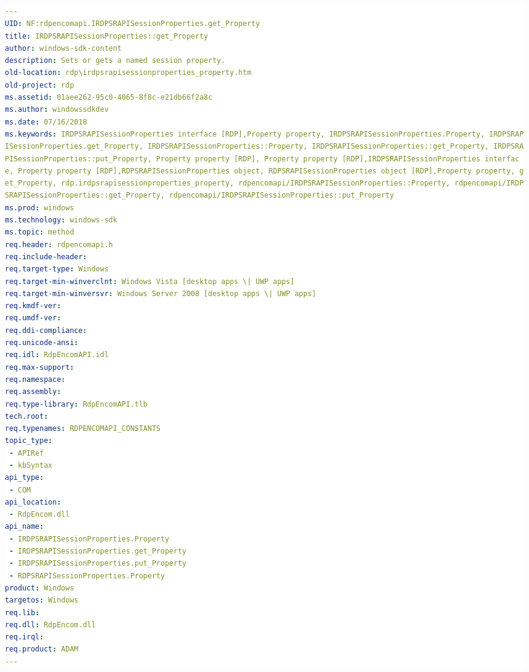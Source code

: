 ```yaml
---
UID: NF:rdpencomapi.IRDPSRAPISessionProperties.get_Property
title: IRDPSRAPISessionProperties::get_Property
author: windows-sdk-content
description: Sets or gets a named session property.
old-location: rdp\irdpsrapisessionproperties_property.htm
old-project: rdp
ms.assetid: 01aee262-95c0-4065-8f8c-e21db66f2a8c
ms.author: windowssdkdev
ms.date: 07/16/2018
ms.keywords: IRDPSRAPISessionProperties interface [RDP],Property property, IRDPSRAPISessionProperties.Property, IRDPSRAPISessionProperties.get_Property, IRDPSRAPISessionProperties::Property, IRDPSRAPISessionProperties::get_Property, IRDPSRAPISessionProperties::put_Property, Property property [RDP], Property property [RDP],IRDPSRAPISessionProperties interface, Property property [RDP],RDPSRAPISessionProperties object, RDPSRAPISessionProperties object [RDP],Property property, get_Property, rdp.irdpsrapisessionproperties_property, rdpencomapi/IRDPSRAPISessionProperties::Property, rdpencomapi/IRDPSRAPISessionProperties::get_Property, rdpencomapi/IRDPSRAPISessionProperties::put_Property
ms.prod: windows
ms.technology: windows-sdk
ms.topic: method
req.header: rdpencomapi.h
req.include-header: 
req.target-type: Windows
req.target-min-winverclnt: Windows Vista [desktop apps \| UWP apps]
req.target-min-winversvr: Windows Server 2008 [desktop apps \| UWP apps]
req.kmdf-ver: 
req.umdf-ver: 
req.ddi-compliance: 
req.unicode-ansi: 
req.idl: RdpEncomAPI.idl
req.max-support: 
req.namespace: 
req.assembly: 
req.type-library: RdpEncomAPI.tlb
tech.root: 
req.typenames: RDPENCOMAPI_CONSTANTS
topic_type:
 - APIRef
 - kbSyntax
api_type:
 - COM
api_location:
 - RdpEncom.dll
api_name:
 - IRDPSRAPISessionProperties.Property
 - IRDPSRAPISessionProperties.get_Property
 - IRDPSRAPISessionProperties.put_Property
 - RDPSRAPISessionProperties.Property
product: Windows
targetos: Windows
req.lib: 
req.dll: RdpEncom.dll
req.irql: 
req.product: ADAM
---
```
